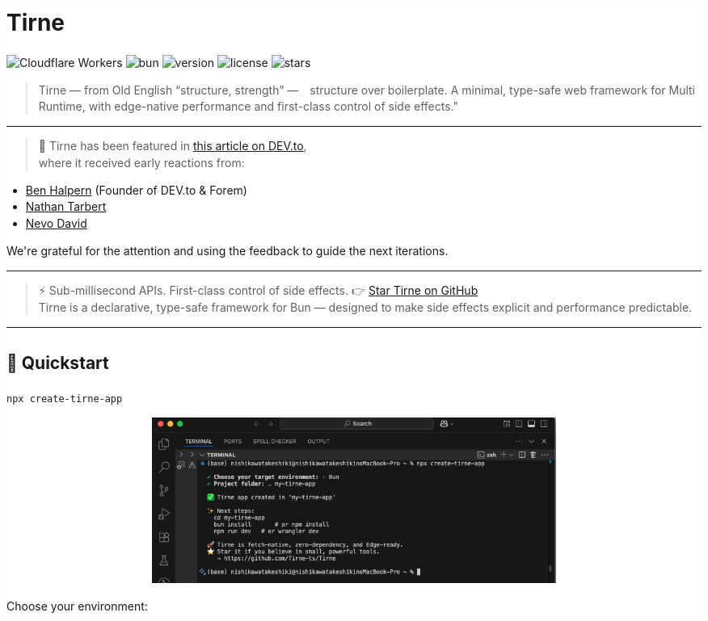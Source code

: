# Tirne
![Cloudflare Workers](https://img.shields.io/badge/Runtime-Workers-F38020?logo=cloudflare&logoColor=white)
![bun](https://img.shields.io/badge/Runtime-Bun-%23000000?logo=bun\&logoColor=white)
![version](https://img.shields.io/npm/v/tirne)
![license](https://img.shields.io/npm/l/tirne)
![stars](https://img.shields.io/github/stars/Tirne-ts/tirne?style=social)


> Tirne — from Old English “structure, strength” —　structure over boilerplate. A minimal, type-safe web framework for Multi Runtime, with edge-native performance and first-class control of side effects."

---
> 🚀 Tirne has been featured in [this article on DEV.to](https://dev.to/yukinisihikawa/nextjs-forgot-to-design-apis-tirne-didnt-5bll),  
> where it received early reactions from:

- [Ben Halpern](https://dev.to/ben) (Founder of DEV.to & Forem)
- [Nathan Tarbert](https://dev.to/nathant)
- [Nevo David](https://dev.to/nevodavid)

We're grateful for the attention and using the feedback to guide the next iterations.

---

> ⚡ Sub-millisecond APIs. First-class control of side effects.
> 👉 [Star Tirne on GitHub](https://github.com/Tirne-ts/Tirne)  
Tirne is a declarative, type-safe framework for Bun — designed to make side effects explicit and performance predictable.



---

## 🚀 Quickstart


```bash
npx create-tirne-app
```
<p align="center"> <img src="./assets/スクリーンショット 2025-06-17 21.58.05.png" width="500" alt="Tirne setup terminal screenshot"> </p> 
Choose your environment:
